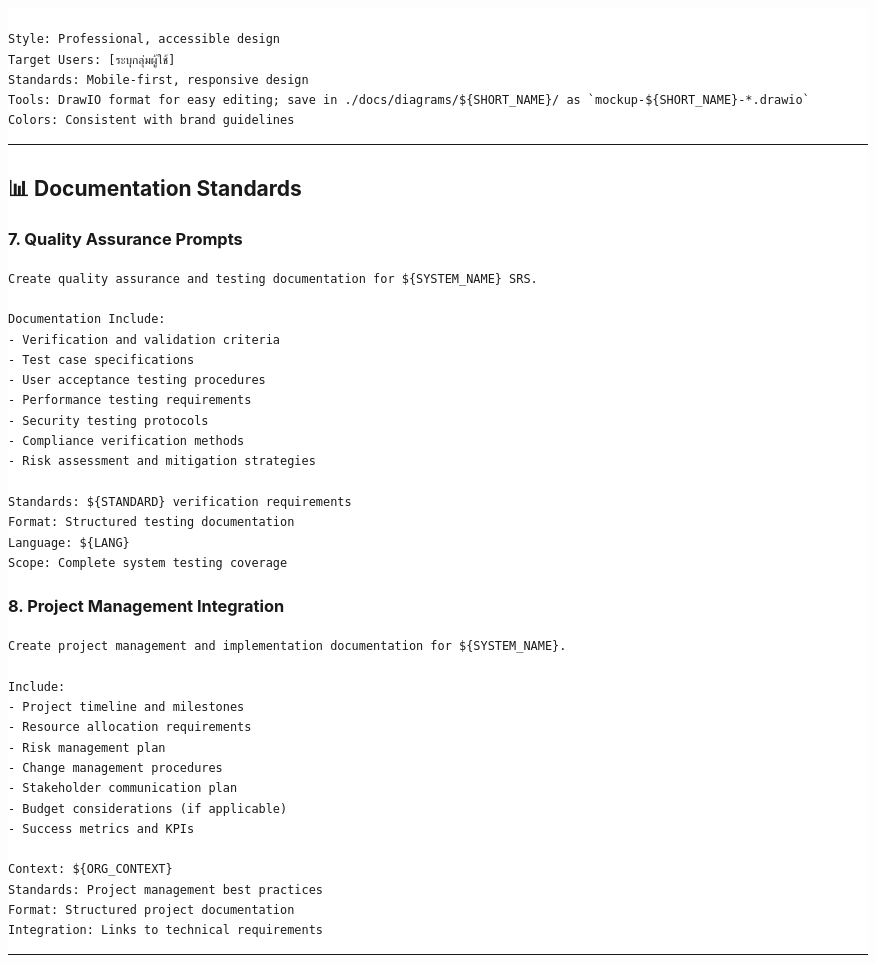 ```

Style: Professional, accessible design
Target Users: [ระบุกลุ่มผู้ใช้]
Standards: Mobile-first, responsive design
Tools: DrawIO format for easy editing; save in ./docs/diagrams/${SHORT_NAME}/ as `mockup-${SHORT_NAME}-*.drawio`
Colors: Consistent with brand guidelines
```

---

## 📊 **Documentation Standards**

### **7. Quality Assurance Prompts**

```
Create quality assurance and testing documentation for ${SYSTEM_NAME} SRS.

Documentation Include:
- Verification and validation criteria
- Test case specifications
- User acceptance testing procedures
- Performance testing requirements
- Security testing protocols
- Compliance verification methods
- Risk assessment and mitigation strategies

Standards: ${STANDARD} verification requirements
Format: Structured testing documentation
Language: ${LANG}
Scope: Complete system testing coverage
```

### **8. Project Management Integration**

```
Create project management and implementation documentation for ${SYSTEM_NAME}.

Include:
- Project timeline and milestones
- Resource allocation requirements
- Risk management plan
- Change management procedures
- Stakeholder communication plan
- Budget considerations (if applicable)
- Success metrics and KPIs

Context: ${ORG_CONTEXT}
Standards: Project management best practices
Format: Structured project documentation
Integration: Links to technical requirements
```

---